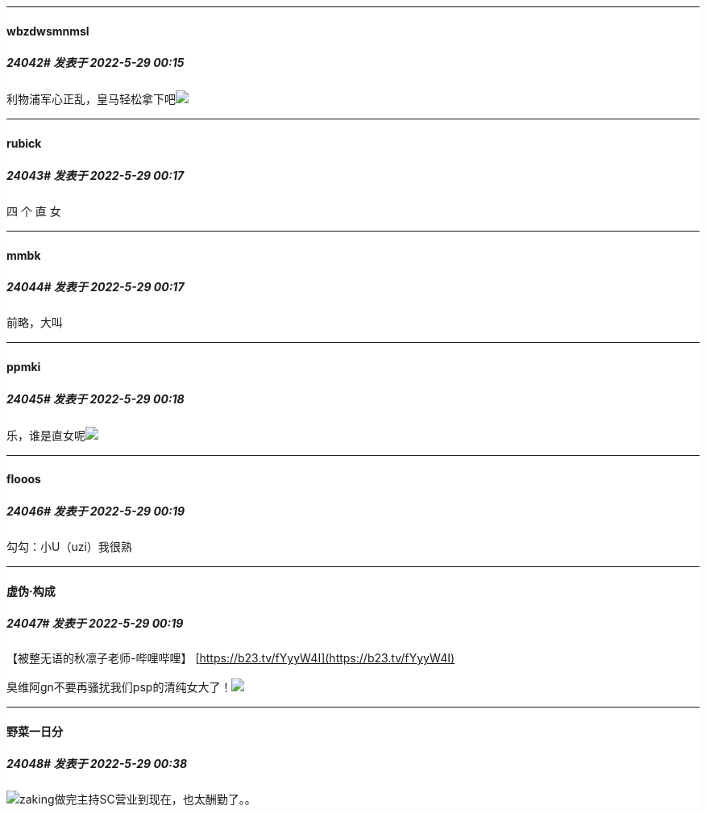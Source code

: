*****

####  wbzdwsmnmsl  
##### 24042#       发表于 2022-5-29 00:15

利物浦军心正乱，皇马轻松拿下吧<img src="https://static.saraba1st.com/image/smiley/face2017/037.png" referrerpolicy="no-referrer">

*****

####  rubick  
##### 24043#       发表于 2022-5-29 00:17

四 个 直 女

*****

####  mmbk  
##### 24044#       发表于 2022-5-29 00:17

前略，大叫

*****

####  ppmki  
##### 24045#       发表于 2022-5-29 00:18

乐，谁是直女呢<img src="https://static.saraba1st.com/image/smiley/face2017/245.png" referrerpolicy="no-referrer">

*****

####  flooos  
##### 24046#       发表于 2022-5-29 00:19

勾勾：小U（uzi）我很熟

*****

####  虚伪·构成  
##### 24047#       发表于 2022-5-29 00:19

【被整无语的秋凛子老师-哔哩哔哩】 [https://b23.tv/fYyyW4I](https://b23.tv/fYyyW4I)

臭维阿gn不要再骚扰我们psp的清纯女大了！<img src="https://static.saraba1st.com/image/smiley/face2017/087.gif" referrerpolicy="no-referrer">



*****

####  野菜一日分  
##### 24048#       发表于 2022-5-29 00:38

<img src="https://static.saraba1st.com/image/smiley/face2017/001.png" referrerpolicy="no-referrer">zaking做完主持SC营业到现在，也太酬勤了。。
